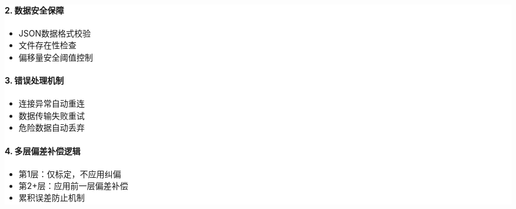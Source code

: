 #### 2. 数据安全保障
- JSON数据格式校验
- 文件存在性检查
- 偏移量安全阈值控制

#### 3. 错误处理机制
- 连接异常自动重连
- 数据传输失败重试
- 危险数据自动丢弃

#### 4. 多层偏差补偿逻辑
- 第1层：仅标定，不应用纠偏
- 第2+层：应用前一层偏差补偿
- 累积误差防止机制